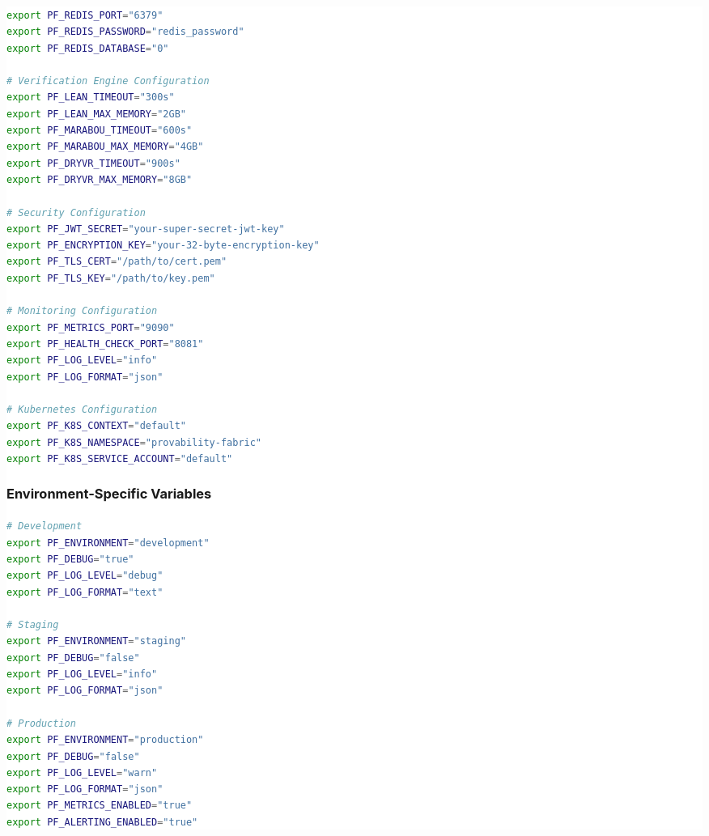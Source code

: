 ```bash
export PF_REDIS_PORT="6379"
export PF_REDIS_PASSWORD="redis_password"
export PF_REDIS_DATABASE="0"

# Verification Engine Configuration
export PF_LEAN_TIMEOUT="300s"
export PF_LEAN_MAX_MEMORY="2GB"
export PF_MARABOU_TIMEOUT="600s"
export PF_MARABOU_MAX_MEMORY="4GB"
export PF_DRYVR_TIMEOUT="900s"
export PF_DRYVR_MAX_MEMORY="8GB"

# Security Configuration
export PF_JWT_SECRET="your-super-secret-jwt-key"
export PF_ENCRYPTION_KEY="your-32-byte-encryption-key"
export PF_TLS_CERT="/path/to/cert.pem"
export PF_TLS_KEY="/path/to/key.pem"

# Monitoring Configuration
export PF_METRICS_PORT="9090"
export PF_HEALTH_CHECK_PORT="8081"
export PF_LOG_LEVEL="info"
export PF_LOG_FORMAT="json"

# Kubernetes Configuration
export PF_K8S_CONTEXT="default"
export PF_K8S_NAMESPACE="provability-fabric"
export PF_K8S_SERVICE_ACCOUNT="default"
```

### Environment-Specific Variables

```bash
# Development
export PF_ENVIRONMENT="development"
export PF_DEBUG="true"
export PF_LOG_LEVEL="debug"
export PF_LOG_FORMAT="text"

# Staging
export PF_ENVIRONMENT="staging"
export PF_DEBUG="false"
export PF_LOG_LEVEL="info"
export PF_LOG_FORMAT="json"

# Production
export PF_ENVIRONMENT="production"
export PF_DEBUG="false"
export PF_LOG_LEVEL="warn"
export PF_LOG_FORMAT="json"
export PF_METRICS_ENABLED="true"
export PF_ALERTING_ENABLED="true"
```
